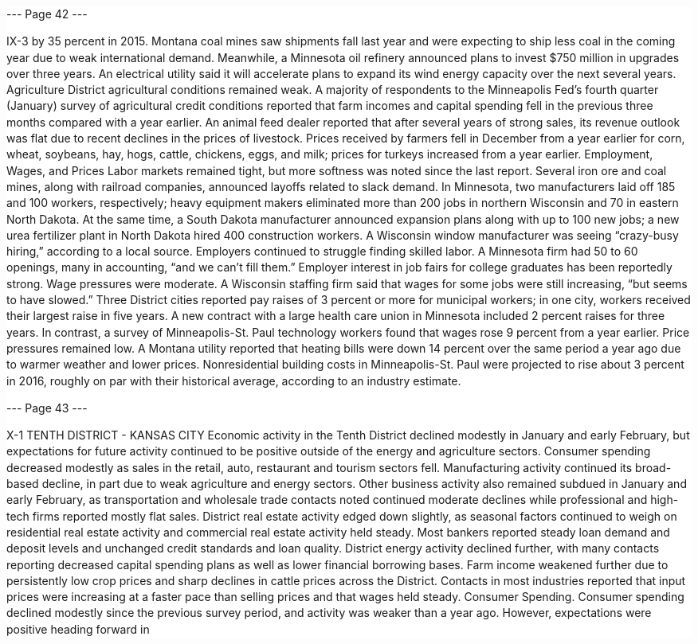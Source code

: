 --- Page 42 ---

IX-3
by 35 percent in 2015. Montana coal mines saw shipments fall last year and were expecting to
ship less coal in the coming year due to weak international demand. Meanwhile, a Minnesota oil
refinery announced plans to invest $750 million in upgrades over three years. An electrical utility
said it will accelerate plans to expand its wind energy capacity over the next several years.
Agriculture
District agricultural conditions remained weak. A majority of respondents to the Minneapolis
Fed’s fourth quarter (January) survey of agricultural credit conditions reported that farm incomes
and capital spending fell in the previous three months compared with a year earlier. An animal
feed dealer reported that after several years of strong sales, its revenue outlook was flat due to
recent declines in the prices of livestock. Prices received by farmers fell in December from a
year earlier for corn, wheat, soybeans, hay, hogs, cattle, chickens, eggs, and milk; prices for
turkeys increased from a year earlier.
Employment, Wages, and Prices
Labor markets remained tight, but more softness was noted since the last report. Several iron ore
and coal mines, along with railroad companies, announced layoffs related to slack demand. In
Minnesota, two manufacturers laid off 185 and 100 workers, respectively; heavy equipment
makers eliminated more than 200 jobs in northern Wisconsin and 70 in eastern North Dakota. At
the same time, a South Dakota manufacturer announced expansion plans along with up to 100
new jobs; a new urea fertilizer plant in North Dakota hired 400 construction workers. A
Wisconsin window manufacturer was seeing “crazy-busy hiring,” according to a local source.
Employers continued to struggle finding skilled labor. A Minnesota firm had 50 to 60 openings,
many in accounting, “and we can’t fill them.” Employer interest in job fairs for college graduates
has been reportedly strong.
Wage pressures were moderate. A Wisconsin staffing firm said that wages for some jobs
were still increasing, “but seems to have slowed.” Three District cities reported pay raises of 3
percent or more for municipal workers; in one city, workers received their largest raise in five
years. A new contract with a large health care union in Minnesota included 2 percent raises for
three years. In contrast, a survey of Minneapolis-St. Paul technology workers found that wages
rose 9 percent from a year earlier. Price pressures remained low. A Montana utility reported that
heating bills were down 14 percent over the same period a year ago due to warmer weather and
lower prices. Nonresidential building costs in Minneapolis-St. Paul were projected to rise about 3
percent in 2016, roughly on par with their historical average, according to an industry estimate.

--- Page 43 ---

X-1
TENTH DISTRICT - KANSAS CITY
Economic activity in the Tenth District declined modestly in January and early February, but
expectations for future activity continued to be positive outside of the energy and agriculture sectors.
Consumer spending decreased modestly as sales in the retail, auto, restaurant and tourism sectors fell.
Manufacturing activity continued its broad-based decline, in part due to weak agriculture and energy
sectors. Other business activity also remained subdued in January and early February, as transportation
and wholesale trade contacts noted continued moderate declines while professional and high-tech
firms reported mostly flat sales. District real estate activity edged down slightly, as seasonal factors
continued to weigh on residential real estate activity and commercial real estate activity held steady.
Most bankers reported steady loan demand and deposit levels and unchanged credit standards and loan
quality. District energy activity declined further, with many contacts reporting decreased capital
spending plans as well as lower financial borrowing bases. Farm income weakened further due to
persistently low crop prices and sharp declines in cattle prices across the District. Contacts in most
industries reported that input prices were increasing at a faster pace than selling prices and that wages
held steady.
Consumer Spending. Consumer spending declined modestly since the previous survey period,
and activity was weaker than a year ago. However, expectations were positive heading forward in